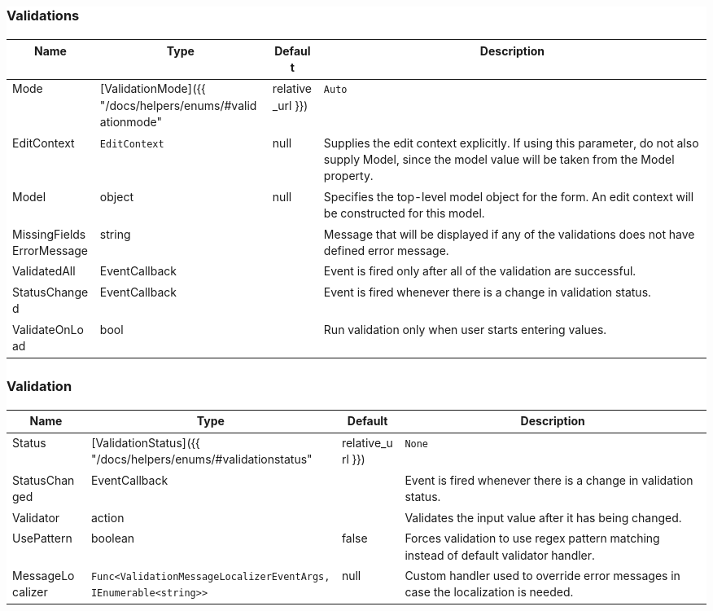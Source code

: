 ### Validations

| Name                      | Type                                                                              | Default  | Description                                                                                                                                            |
|---------------------------|-----------------------------------------------------------------------------------|----------|--------------------------------------------------------------------------------------------------------------------------------------------------------|
| Mode                      | [ValidationMode]({{ "/docs/helpers/enums/#validationmode" | relative_url }})      | `Auto`   | Defines the validation mode for validations inside of this container.                                                                                  |
| EditContext               | `EditContext`                                                                     | null     | Supplies the edit context explicitly. If using this parameter, do not also supply Model, since the model value will be taken from the Model property.  |
| Model                     | object                                                                            | null     | Specifies the top-level model object for the form. An edit context will be constructed for this model.                                                 |
| MissingFieldsErrorMessage | string                                                                            |          | Message that will be displayed if any of the validations does not have defined error message.                                                          |
| ValidatedAll              | EventCallback                                                                     |          | Event is fired only after all of the validation are successful.                                                                                        |
| StatusChanged             | EventCallback                                                                     |          | Event is fired whenever there is a change in validation status.                                                                                        |
| ValidateOnLoad            | bool                                                                              |          | Run validation only when user starts entering values.                                                                                                  |

### Validation

| Name              | Type                                                                              | Default  | Description                                                                                |
|-------------------|-----------------------------------------------------------------------------------|----------|--------------------------------------------------------------------------------------------|
| Status            | [ValidationStatus]({{ "/docs/helpers/enums/#validationstatus" | relative_url }})  | `None`   | Gets or sets the current validation status.                                                |
| StatusChanged     | EventCallback                                                                     |          | Event is fired whenever there is a change in validation status.                            |
| Validator         | action                                                                            |          | Validates the input value after it has being changed.                                      |
| UsePattern        | boolean                                                                           | false    | Forces validation to use regex pattern matching instead of default validator handler.      |
| MessageLocalizer  | `Func<ValidationMessageLocalizerEventArgs, IEnumerable<string>>`                  | null     | Custom handler used to override error messages in case the localization is needed.         |